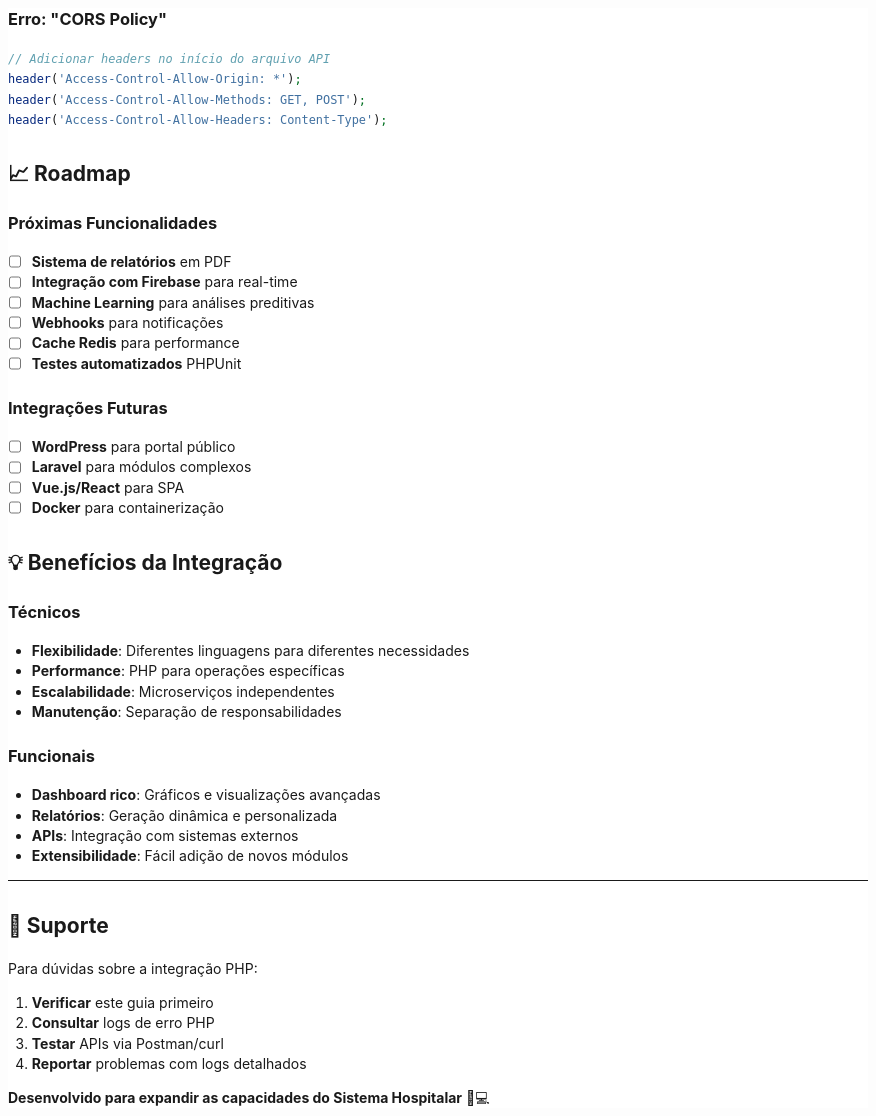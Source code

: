 ### **Erro: "CORS Policy"**
```php
// Adicionar headers no início do arquivo API
header('Access-Control-Allow-Origin: *');
header('Access-Control-Allow-Methods: GET, POST');
header('Access-Control-Allow-Headers: Content-Type');
```

## 📈 Roadmap

### **Próximas Funcionalidades**
- [ ] **Sistema de relatórios** em PDF
- [ ] **Integração com Firebase** para real-time
- [ ] **Machine Learning** para análises preditivas
- [ ] **Webhooks** para notificações
- [ ] **Cache Redis** para performance
- [ ] **Testes automatizados** PHPUnit

### **Integrações Futuras**
- [ ] **WordPress** para portal público
- [ ] **Laravel** para módulos complexos
- [ ] **Vue.js/React** para SPA
- [ ] **Docker** para containerização

## 💡 Benefícios da Integração

### **Técnicos**
- **Flexibilidade**: Diferentes linguagens para diferentes necessidades
- **Performance**: PHP para operações específicas
- **Escalabilidade**: Microserviços independentes
- **Manutenção**: Separação de responsabilidades

### **Funcionais**
- **Dashboard rico**: Gráficos e visualizações avançadas
- **Relatórios**: Geração dinâmica e personalizada
- **APIs**: Integração com sistemas externos
- **Extensibilidade**: Fácil adição de novos módulos

---

## 🤝 Suporte

Para dúvidas sobre a integração PHP:
1. **Verificar** este guia primeiro
2. **Consultar** logs de erro PHP
3. **Testar** APIs via Postman/curl
4. **Reportar** problemas com logs detalhados

**Desenvolvido para expandir as capacidades do Sistema Hospitalar** 🏥💻
